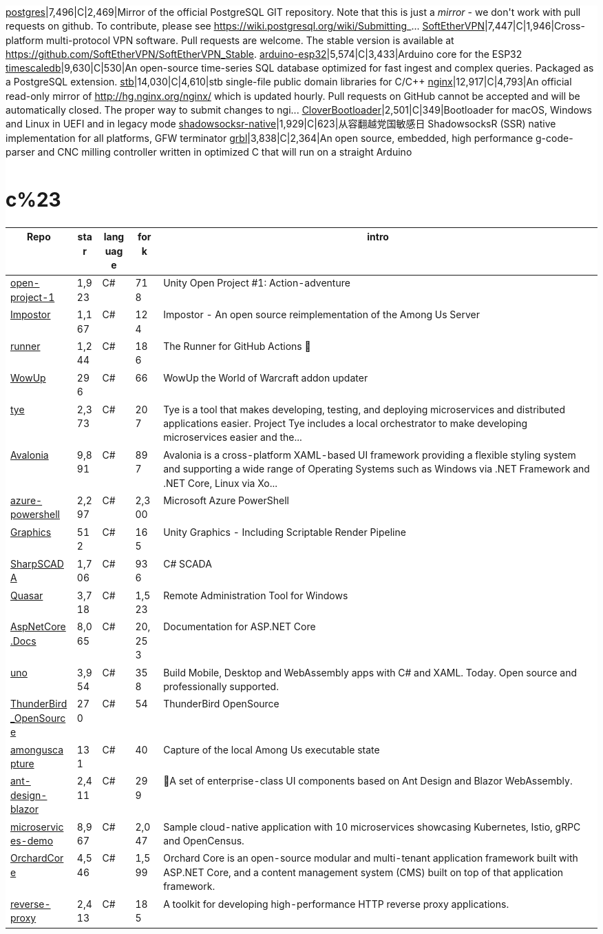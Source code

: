 [postgres](https://github.com/postgres/postgres)|7,496|C|2,469|Mirror of the official PostgreSQL GIT repository. Note that this is just a *mirror* - we don't work with pull requests on github. To contribute, please see https://wiki.postgresql.org/wiki/Submitting_...
[SoftEtherVPN](https://github.com/SoftEtherVPN/SoftEtherVPN)|7,447|C|1,946|Cross-platform multi-protocol VPN software. Pull requests are welcome. The stable version is available at https://github.com/SoftEtherVPN/SoftEtherVPN_Stable.
[arduino-esp32](https://github.com/espressif/arduino-esp32)|5,574|C|3,433|Arduino core for the ESP32
[timescaledb](https://github.com/timescale/timescaledb)|9,630|C|530|An open-source time-series SQL database optimized for fast ingest and complex queries. Packaged as a PostgreSQL extension.
[stb](https://github.com/nothings/stb)|14,030|C|4,610|stb single-file public domain libraries for C/C++
[nginx](https://github.com/nginx/nginx)|12,917|C|4,793|An official read-only mirror of http://hg.nginx.org/nginx/ which is updated hourly. Pull requests on GitHub cannot be accepted and will be automatically closed. The proper way to submit changes to ngi...
[CloverBootloader](https://github.com/CloverHackyColor/CloverBootloader)|2,501|C|349|Bootloader for macOS, Windows and Linux in UEFI and in legacy mode
[shadowsocksr-native](https://github.com/ShadowsocksR-Live/shadowsocksr-native)|1,929|C|623|从容翻越党国敏感日 ShadowsocksR (SSR) native implementation for all platforms, GFW terminator
[grbl](https://github.com/grbl/grbl)|3,838|C|2,364|An open source, embedded, high performance g-code-parser and CNC milling controller written in optimized C that will run on a straight Arduino


# c%23

Repo|star|language|fork|intro
-|-|-|-|-
[open-project-1](https://github.com/UnityTechnologies/open-project-1)|1,923|C#|718|Unity Open Project #1: Action-adventure
[Impostor](https://github.com/Impostor/Impostor)|1,167|C#|124|Impostor - An open source reimplementation of the Among Us Server
[runner](https://github.com/actions/runner)|1,244|C#|186|The Runner for GitHub Actions 🚀
[WowUp](https://github.com/jliddev/WowUp)|296|C#|66|WowUp the World of Warcraft addon updater
[tye](https://github.com/dotnet/tye)|2,373|C#|207|Tye is a tool that makes developing, testing, and deploying microservices and distributed applications easier. Project Tye includes a local orchestrator to make developing microservices easier and the...
[Avalonia](https://github.com/AvaloniaUI/Avalonia)|9,891|C#|897|Avalonia is a cross-platform XAML-based UI framework providing a flexible styling system and supporting a wide range of Operating Systems such as Windows via .NET Framework and .NET Core, Linux via Xo...
[azure-powershell](https://github.com/Azure/azure-powershell)|2,297|C#|2,300|Microsoft Azure PowerShell
[Graphics](https://github.com/Unity-Technologies/Graphics)|512|C#|165|Unity Graphics - Including Scriptable Render Pipeline
[SharpSCADA](https://github.com/GavinYellow/SharpSCADA)|1,706|C#|936|C# SCADA
[Quasar](https://github.com/quasar/Quasar)|3,718|C#|1,523|Remote Administration Tool for Windows
[AspNetCore.Docs](https://github.com/dotnet/AspNetCore.Docs)|8,065|C#|20,253|Documentation for ASP.NET Core
[uno](https://github.com/unoplatform/uno)|3,954|C#|358|Build Mobile, Desktop and WebAssembly apps with C# and XAML. Today. Open source and professionally supported.
[ThunderBird_OpenSource](https://github.com/thunderbird-team/ThunderBird_OpenSource)|270|C#|54|ThunderBird OpenSource
[amonguscapture](https://github.com/denverquane/amonguscapture)|131|C#|40|Capture of the local Among Us executable state
[ant-design-blazor](https://github.com/ant-design-blazor/ant-design-blazor)|2,411|C#|299|🌈A set of enterprise-class UI components based on Ant Design and Blazor WebAssembly.
[microservices-demo](https://github.com/GoogleCloudPlatform/microservices-demo)|8,967|C#|2,047|Sample cloud-native application with 10 microservices showcasing Kubernetes, Istio, gRPC and OpenCensus.
[OrchardCore](https://github.com/OrchardCMS/OrchardCore)|4,546|C#|1,599|Orchard Core is an open-source modular and multi-tenant application framework built with ASP.NET Core, and a content management system (CMS) built on top of that application framework.
[reverse-proxy](https://github.com/microsoft/reverse-proxy)|2,413|C#|185|A toolkit for developing high-performance HTTP reverse proxy applications.